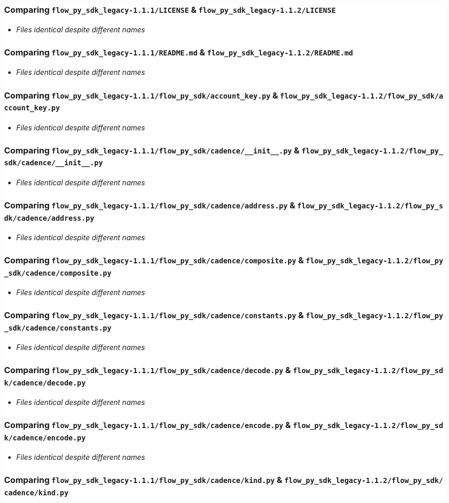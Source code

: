### Comparing `flow_py_sdk_legacy-1.1.1/LICENSE` & `flow_py_sdk_legacy-1.1.2/LICENSE`

 * *Files identical despite different names*

### Comparing `flow_py_sdk_legacy-1.1.1/README.md` & `flow_py_sdk_legacy-1.1.2/README.md`

 * *Files identical despite different names*

### Comparing `flow_py_sdk_legacy-1.1.1/flow_py_sdk/account_key.py` & `flow_py_sdk_legacy-1.1.2/flow_py_sdk/account_key.py`

 * *Files identical despite different names*

### Comparing `flow_py_sdk_legacy-1.1.1/flow_py_sdk/cadence/__init__.py` & `flow_py_sdk_legacy-1.1.2/flow_py_sdk/cadence/__init__.py`

 * *Files identical despite different names*

### Comparing `flow_py_sdk_legacy-1.1.1/flow_py_sdk/cadence/address.py` & `flow_py_sdk_legacy-1.1.2/flow_py_sdk/cadence/address.py`

 * *Files identical despite different names*

### Comparing `flow_py_sdk_legacy-1.1.1/flow_py_sdk/cadence/composite.py` & `flow_py_sdk_legacy-1.1.2/flow_py_sdk/cadence/composite.py`

 * *Files identical despite different names*

### Comparing `flow_py_sdk_legacy-1.1.1/flow_py_sdk/cadence/constants.py` & `flow_py_sdk_legacy-1.1.2/flow_py_sdk/cadence/constants.py`

 * *Files identical despite different names*

### Comparing `flow_py_sdk_legacy-1.1.1/flow_py_sdk/cadence/decode.py` & `flow_py_sdk_legacy-1.1.2/flow_py_sdk/cadence/decode.py`

 * *Files identical despite different names*

### Comparing `flow_py_sdk_legacy-1.1.1/flow_py_sdk/cadence/encode.py` & `flow_py_sdk_legacy-1.1.2/flow_py_sdk/cadence/encode.py`

 * *Files identical despite different names*

### Comparing `flow_py_sdk_legacy-1.1.1/flow_py_sdk/cadence/kind.py` & `flow_py_sdk_legacy-1.1.2/flow_py_sdk/cadence/kind.py`
